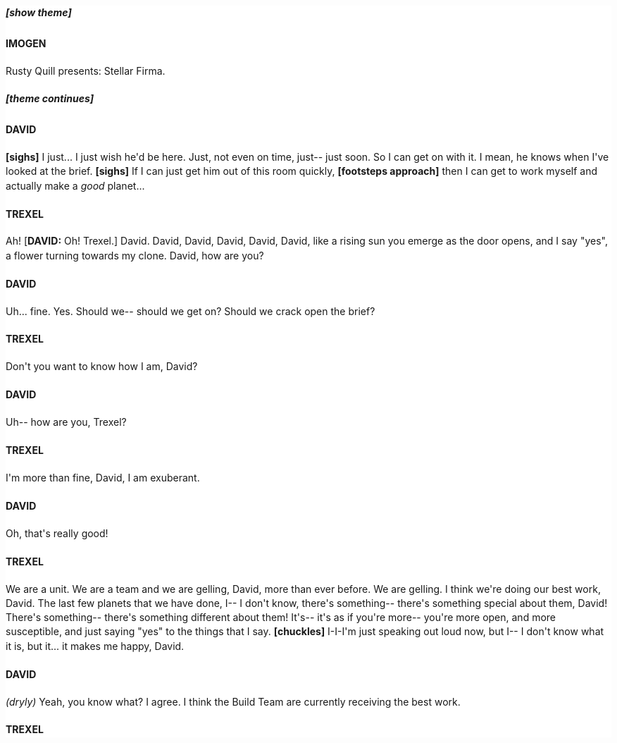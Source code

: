 ##### [show theme]

#### IMOGEN

Rusty Quill presents: Stellar Firma.

##### [theme continues]

#### DAVID 

__[sighs]__ I just... I just wish he'd be here. Just, not even on time, just-- just soon. So I can get on with it. I mean, he knows when I've looked at the brief. __[sighs]__ If I can just get him out of this room quickly, __[footsteps approach]__ then I can get to work myself and actually make a *good* planet...

#### TREXEL

Ah! [__DAVID:__ Oh! Trexel.] David. David, David, David, David, David, like a rising sun you emerge as the door opens, and I say "yes", a flower turning towards my clone. David, how are you?

#### DAVID

Uh... fine. Yes. Should we-- should we get on? Should we crack open the brief?

#### TREXEL

Don't you want to know how I am, David?

#### DAVID

Uh-- how are you, Trexel?

#### TREXEL

I'm more than fine, David, I am exuberant.

#### DAVID

Oh, that's really good!

#### TREXEL

We are a unit. We are a team and we are gelling, David, more than ever before. We are gelling. I think we're doing our best work, David. The last few planets that we have done, I-- I don't know, there's something-- there's something special about them, David! There's something-- there's something different about them! It's-- it's as if you're more-- you're more open, and more susceptible, and just saying "yes" to the things that I say. __[chuckles]__ I-I-I'm just speaking out loud now, but I-- I don't know what it is, but it... it makes me happy, David.

#### DAVID 

_(dryly)_ Yeah, you know what? I agree. I think the Build Team are currently receiving the best work.

#### TREXEL
